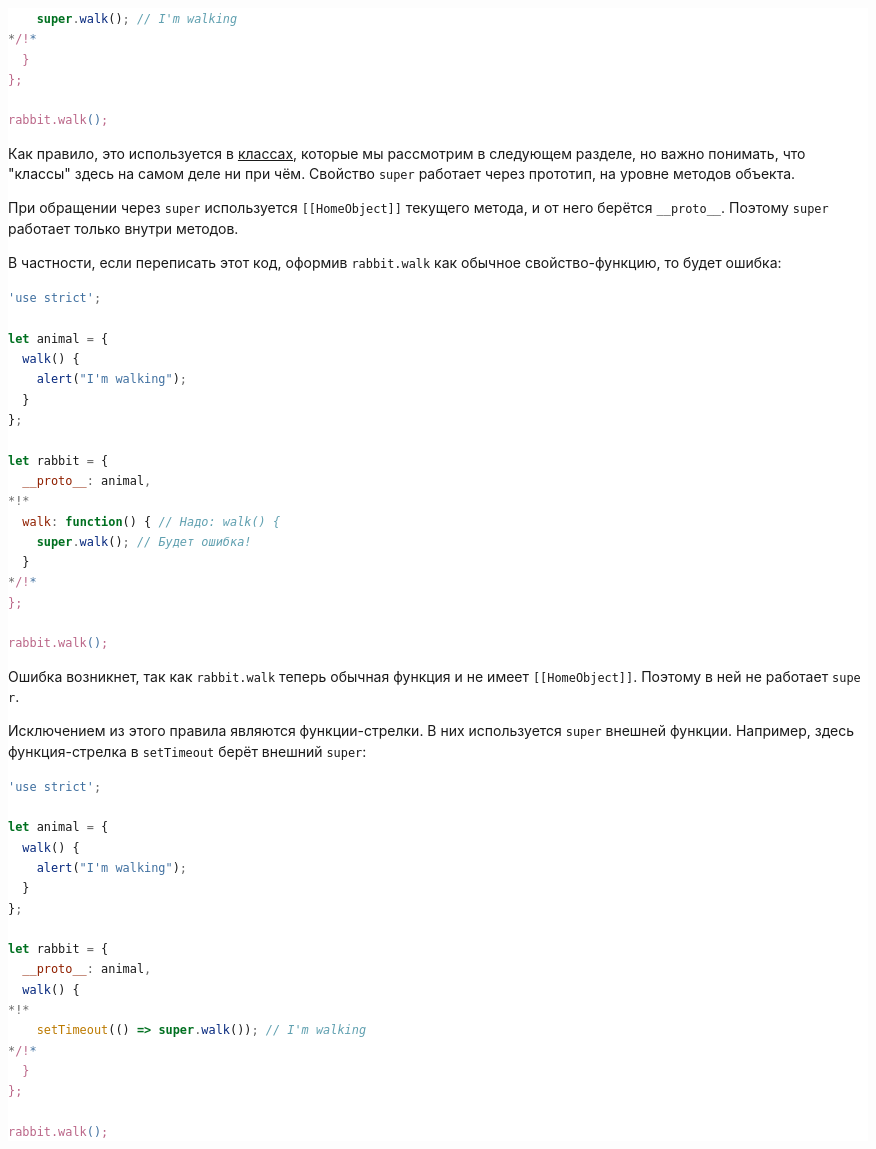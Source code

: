 ```js run
    super.walk(); // I'm walking
*/!*
  }
};

rabbit.walk();
```

Как правило, это используется в [классах](/es-class), которые мы рассмотрим в следующем разделе, но важно понимать, что "классы" здесь на самом деле ни при чём. Свойство `super` работает через прототип, на уровне методов объекта.

При обращении через `super` используется `[[HomeObject]]` текущего метода, и от него берётся `__proto__`. Поэтому `super` работает только внутри методов.

В частности, если переписать этот код, оформив `rabbit.walk` как обычное свойство-функцию, то будет ошибка:

```js run
'use strict';

let animal = {
  walk() {
    alert("I'm walking");
  }
};

let rabbit = {
  __proto__: animal,
*!*
  walk: function() { // Надо: walk() {
    super.walk(); // Будет ошибка!
  }
*/!*
};

rabbit.walk();
```

Ошибка возникнет, так как `rabbit.walk` теперь обычная функция и не имеет `[[HomeObject]]`. Поэтому в ней не работает `super`.

Исключением из этого правила являются функции-стрелки. В них используется `super` внешней функции. Например, здесь функция-стрелка в `setTimeout` берёт внешний `super`:

```js run
'use strict';

let animal = {
  walk() {
    alert("I'm walking");
  }
};

let rabbit = {
  __proto__: animal,
  walk() {
*!*
    setTimeout(() => super.walk()); // I'm walking
*/!*
  }
};

rabbit.walk();
```


  [propName]: "Вася"
  [(a + b + c).toLowerCase()]: "Гена"